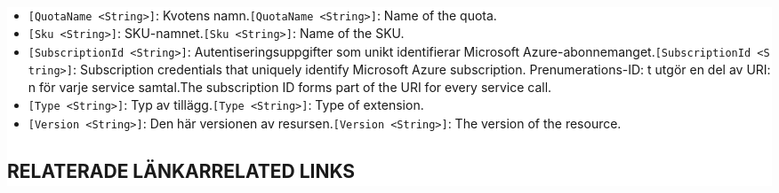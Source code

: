   - <span data-ttu-id="f917a-148">`[QuotaName <String>]`: Kvotens namn.</span><span class="sxs-lookup"><span data-stu-id="f917a-148">`[QuotaName <String>]`: Name of the quota.</span></span>
  - <span data-ttu-id="f917a-149">`[Sku <String>]`: SKU-namnet.</span><span class="sxs-lookup"><span data-stu-id="f917a-149">`[Sku <String>]`: Name of the SKU.</span></span>
  - <span data-ttu-id="f917a-150">`[SubscriptionId <String>]`: Autentiseringsuppgifter som unikt identifierar Microsoft Azure-abonnemanget.</span><span class="sxs-lookup"><span data-stu-id="f917a-150">`[SubscriptionId <String>]`: Subscription credentials that uniquely identify Microsoft Azure subscription.</span></span> <span data-ttu-id="f917a-151">Prenumerations-ID: t utgör en del av URI: n för varje service samtal.</span><span class="sxs-lookup"><span data-stu-id="f917a-151">The subscription ID forms part of the URI for every service call.</span></span>
  - <span data-ttu-id="f917a-152">`[Type <String>]`: Typ av tillägg.</span><span class="sxs-lookup"><span data-stu-id="f917a-152">`[Type <String>]`: Type of extension.</span></span>
  - <span data-ttu-id="f917a-153">`[Version <String>]`: Den här versionen av resursen.</span><span class="sxs-lookup"><span data-stu-id="f917a-153">`[Version <String>]`: The version of the resource.</span></span>

## <span data-ttu-id="f917a-154">RELATERADE LÄNKAR</span><span class="sxs-lookup"><span data-stu-id="f917a-154">RELATED LINKS</span></span>

